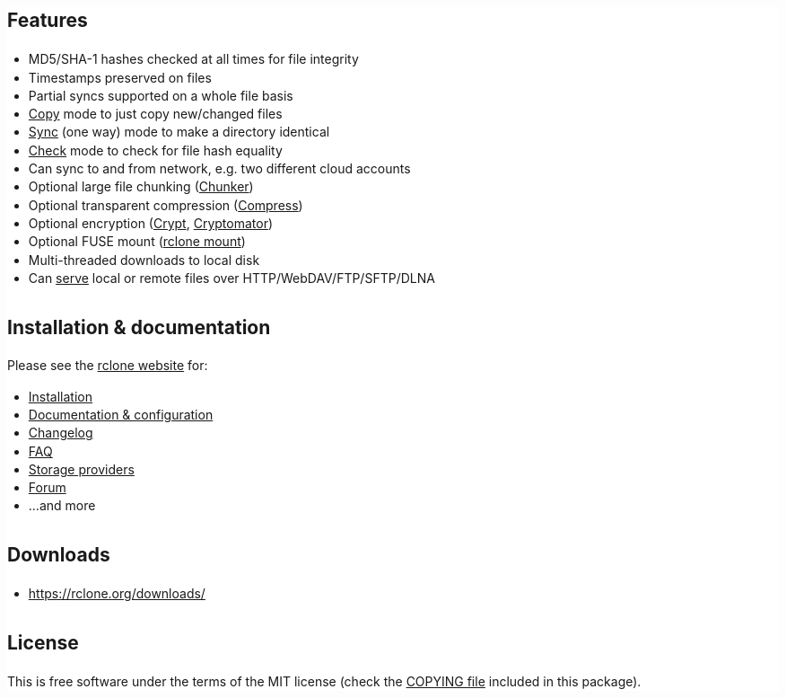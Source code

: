 ## Features

  * MD5/SHA-1 hashes checked at all times for file integrity
  * Timestamps preserved on files
  * Partial syncs supported on a whole file basis
  * [Copy](https://rclone.org/commands/rclone_copy/) mode to just copy new/changed files
  * [Sync](https://rclone.org/commands/rclone_sync/) (one way) mode to make a directory identical
  * [Check](https://rclone.org/commands/rclone_check/) mode to check for file hash equality
  * Can sync to and from network, e.g. two different cloud accounts
  * Optional large file chunking ([Chunker](https://rclone.org/chunker/))
  * Optional transparent compression ([Compress](https://rclone.org/compress/))
  * Optional encryption ([Crypt](https://rclone.org/crypt/), [Cryptomator](https://rclone.org/cryptomator))
  * Optional FUSE mount ([rclone mount](https://rclone.org/commands/rclone_mount/))
  * Multi-threaded downloads to local disk
  * Can [serve](https://rclone.org/commands/rclone_serve/) local or remote files over HTTP/WebDAV/FTP/SFTP/DLNA

## Installation & documentation

Please see the [rclone website](https://rclone.org/) for:

  * [Installation](https://rclone.org/install/)
  * [Documentation & configuration](https://rclone.org/docs/)
  * [Changelog](https://rclone.org/changelog/)
  * [FAQ](https://rclone.org/faq/)
  * [Storage providers](https://rclone.org/overview/)
  * [Forum](https://forum.rclone.org/)
  * ...and more

## Downloads

  * https://rclone.org/downloads/

License
-------

This is free software under the terms of the MIT license (check the
[COPYING file](/COPYING) included in this package).
